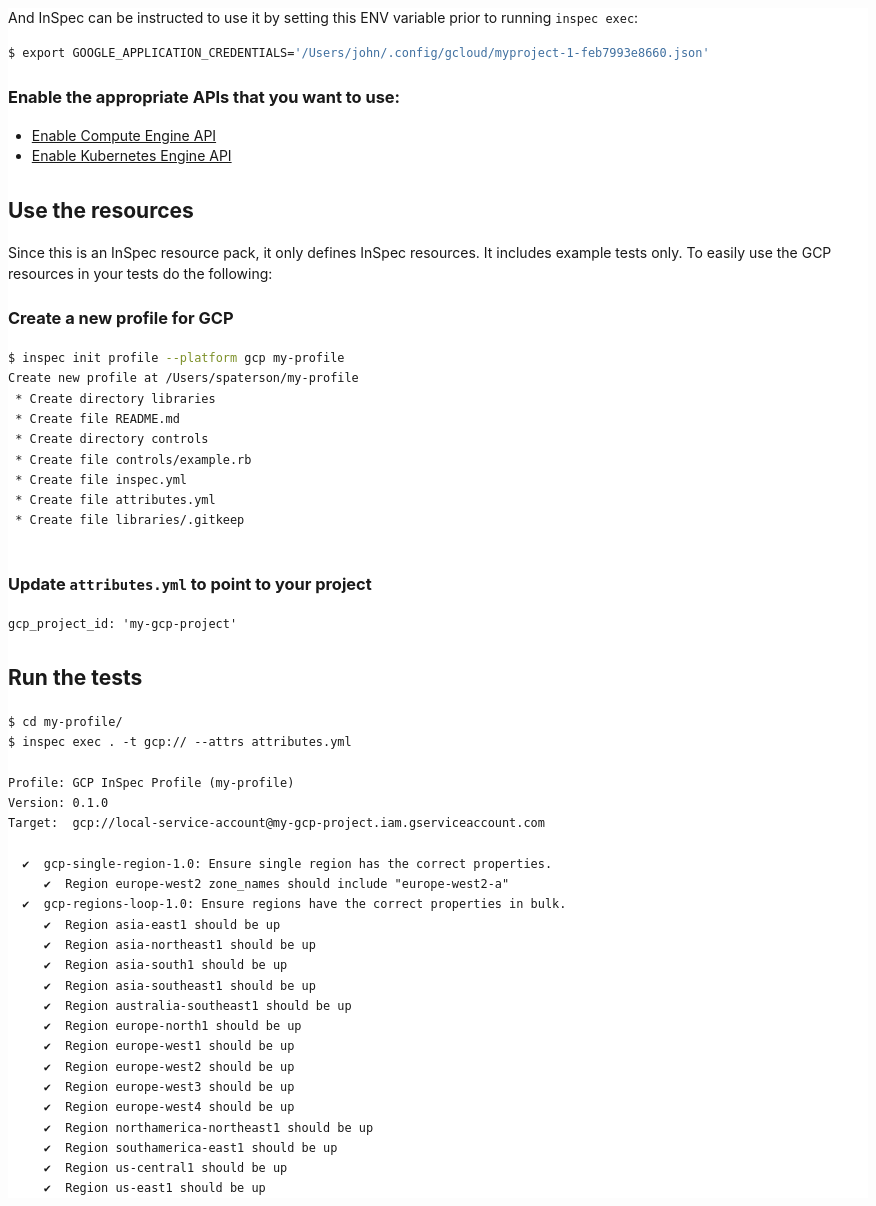 And InSpec can be instructed to use it by setting this ENV variable prior to running `inspec exec`:
```bash
$ export GOOGLE_APPLICATION_CREDENTIALS='/Users/john/.config/gcloud/myproject-1-feb7993e8660.json'
```

### Enable the appropriate APIs that you want to use:

- [Enable Compute Engine API](https://console.cloud.google.com/apis/library/compute.googleapis.com/)
- [Enable Kubernetes Engine API](https://console.cloud.google.com/apis/library/container.googleapis.com)

## Use the resources

Since this is an InSpec resource pack, it only defines InSpec resources. It includes example tests only. To easily use the GCP resources in your tests do the following:

###  Create a new profile for GCP

```bash
$ inspec init profile --platform gcp my-profile
Create new profile at /Users/spaterson/my-profile
 * Create directory libraries
 * Create file README.md
 * Create directory controls
 * Create file controls/example.rb
 * Create file inspec.yml
 * Create file attributes.yml
 * Create file libraries/.gitkeep 
 
```

### Update `attributes.yml` to point to your project

```
gcp_project_id: 'my-gcp-project'
```

## Run the tests

```
$ cd my-profile/
$ inspec exec . -t gcp:// --attrs attributes.yml

Profile: GCP InSpec Profile (my-profile)
Version: 0.1.0
Target:  gcp://local-service-account@my-gcp-project.iam.gserviceaccount.com

  ✔  gcp-single-region-1.0: Ensure single region has the correct properties.
     ✔  Region europe-west2 zone_names should include "europe-west2-a"
  ✔  gcp-regions-loop-1.0: Ensure regions have the correct properties in bulk.
     ✔  Region asia-east1 should be up
     ✔  Region asia-northeast1 should be up
     ✔  Region asia-south1 should be up
     ✔  Region asia-southeast1 should be up
     ✔  Region australia-southeast1 should be up
     ✔  Region europe-north1 should be up
     ✔  Region europe-west1 should be up
     ✔  Region europe-west2 should be up
     ✔  Region europe-west3 should be up
     ✔  Region europe-west4 should be up
     ✔  Region northamerica-northeast1 should be up
     ✔  Region southamerica-east1 should be up
     ✔  Region us-central1 should be up
     ✔  Region us-east1 should be up
```